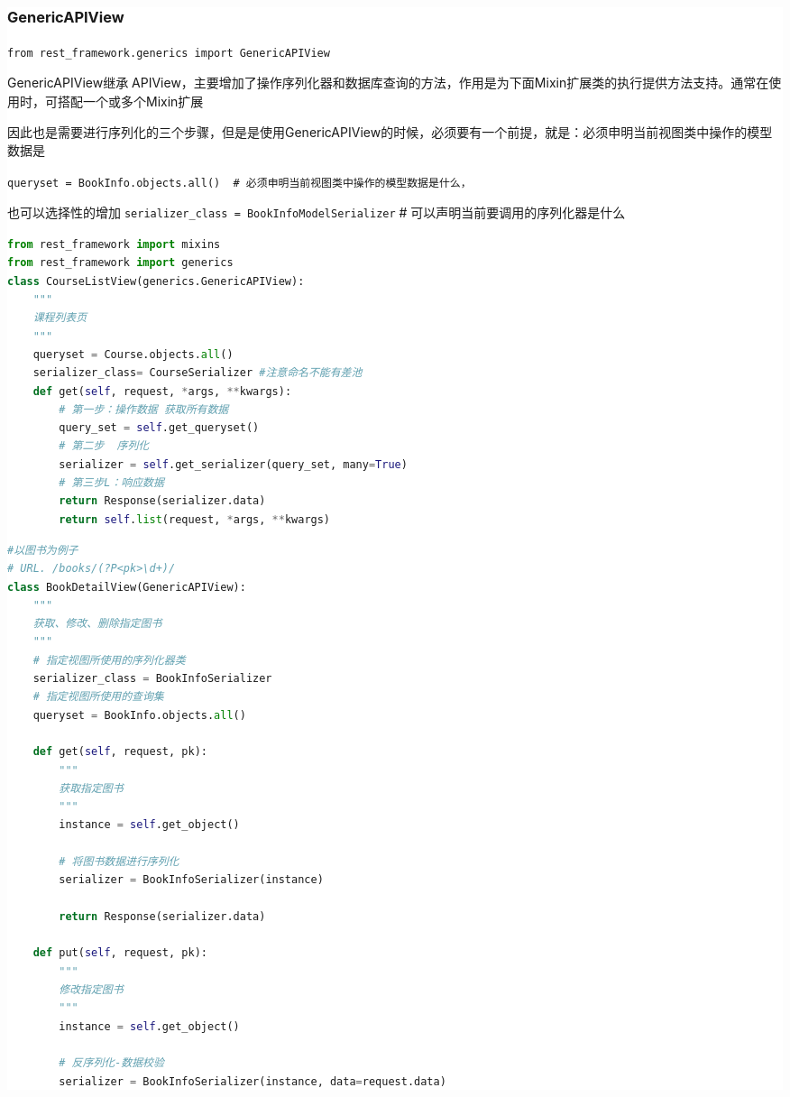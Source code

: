 ### GenericAPIView

```
from rest_framework.generics import GenericAPIView
```

GenericAPIView继承 APIView，主要增加了操作序列化器和数据库查询的方法，作用是为下面Mixin扩展类的执行提供方法支持。通常在使用时，可搭配一个或多个Mixin扩展

因此也是需要进行序列化的三个步骤，但是是使用GenericAPIView的时候，必须要有一个前提，就是：必须申明当前视图类中操作的模型数据是

```
queryset = BookInfo.objects.all()  # 必须申明当前视图类中操作的模型数据是什么，
```



也可以选择性的增加 `serializer_class = BookInfoModelSerializer`  # 可以声明当前要调用的序列化器是什么

```python
from rest_framework import mixins
from rest_framework import generics
class CourseListView(generics.GenericAPIView):
    """
    课程列表页
    """
    queryset = Course.objects.all()
    serializer_class= CourseSerializer #注意命名不能有差池
    def get(self, request, *args, **kwargs):  
        # 第一步：操作数据 获取所有数据
        query_set = self.get_queryset()
        # 第二步  序列化
        serializer = self.get_serializer(query_set, many=True)
        # 第三步L：响应数据
        return Response(serializer.data)
        return self.list(request, *args, **kwargs)
```

```python
#以图书为例子
# URL. /books/(?P<pk>\d+)/
class BookDetailView(GenericAPIView):
    """
    获取、修改、删除指定图书
    """
    # 指定视图所使用的序列化器类
    serializer_class = BookInfoSerializer
    # 指定视图所使用的查询集
    queryset = BookInfo.objects.all()

    def get(self, request, pk):
        """
        获取指定图书
        """
        instance = self.get_object()

        # 将图书数据进行序列化
        serializer = BookInfoSerializer(instance)

        return Response(serializer.data)

    def put(self, request, pk):
        """
        修改指定图书
        """
        instance = self.get_object()

        # 反序列化-数据校验
        serializer = BookInfoSerializer(instance, data=request.data)
```
